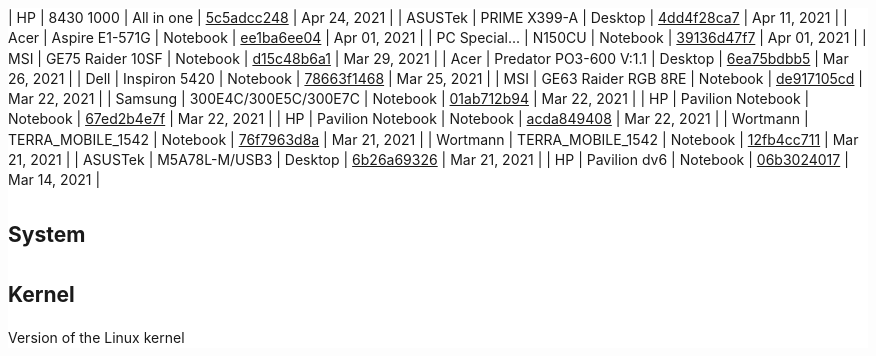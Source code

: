 | HP            | 8430 1000                   | All in one  | [5c5adcc248](https://linux-hardware.org/?probe=5c5adcc248) | Apr 24, 2021 |
| ASUSTek       | PRIME X399-A                | Desktop     | [4dd4f28ca7](https://linux-hardware.org/?probe=4dd4f28ca7) | Apr 11, 2021 |
| Acer          | Aspire E1-571G              | Notebook    | [ee1ba6ee04](https://linux-hardware.org/?probe=ee1ba6ee04) | Apr 01, 2021 |
| PC Special... | N150CU                      | Notebook    | [39136d47f7](https://linux-hardware.org/?probe=39136d47f7) | Apr 01, 2021 |
| MSI           | GE75 Raider 10SF            | Notebook    | [d15c48b6a1](https://linux-hardware.org/?probe=d15c48b6a1) | Mar 29, 2021 |
| Acer          | Predator PO3-600 V:1.1      | Desktop     | [6ea75bdbb5](https://linux-hardware.org/?probe=6ea75bdbb5) | Mar 26, 2021 |
| Dell          | Inspiron 5420               | Notebook    | [78663f1468](https://linux-hardware.org/?probe=78663f1468) | Mar 25, 2021 |
| MSI           | GE63 Raider RGB 8RE         | Notebook    | [de917105cd](https://linux-hardware.org/?probe=de917105cd) | Mar 22, 2021 |
| Samsung       | 300E4C/300E5C/300E7C        | Notebook    | [01ab712b94](https://linux-hardware.org/?probe=01ab712b94) | Mar 22, 2021 |
| HP            | Pavilion Notebook           | Notebook    | [67ed2b4e7f](https://linux-hardware.org/?probe=67ed2b4e7f) | Mar 22, 2021 |
| HP            | Pavilion Notebook           | Notebook    | [acda849408](https://linux-hardware.org/?probe=acda849408) | Mar 22, 2021 |
| Wortmann      | TERRA_MOBILE_1542           | Notebook    | [76f7963d8a](https://linux-hardware.org/?probe=76f7963d8a) | Mar 21, 2021 |
| Wortmann      | TERRA_MOBILE_1542           | Notebook    | [12fb4cc711](https://linux-hardware.org/?probe=12fb4cc711) | Mar 21, 2021 |
| ASUSTek       | M5A78L-M/USB3               | Desktop     | [6b26a69326](https://linux-hardware.org/?probe=6b26a69326) | Mar 21, 2021 |
| HP            | Pavilion dv6                | Notebook    | [06b3024017](https://linux-hardware.org/?probe=06b3024017) | Mar 14, 2021 |

System
------

Kernel
------

Version of the Linux kernel
